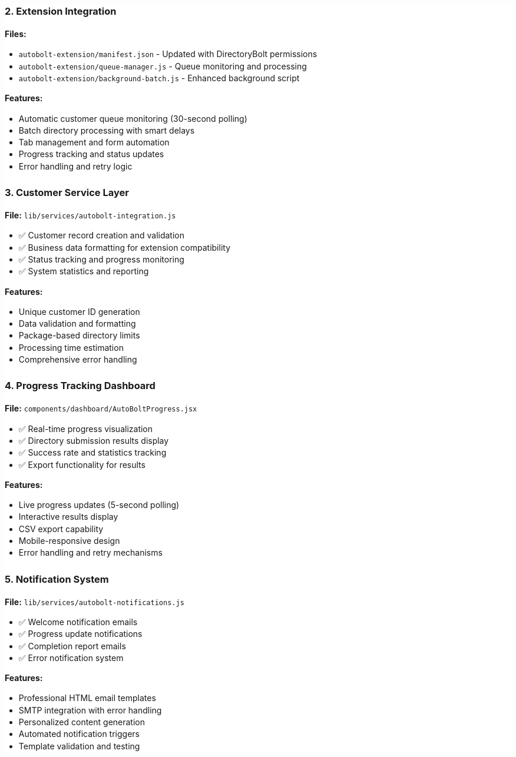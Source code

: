 ### **2. Extension Integration**

**Files:**
- `autobolt-extension/manifest.json` - Updated with DirectoryBolt permissions
- `autobolt-extension/queue-manager.js` - Queue monitoring and processing
- `autobolt-extension/background-batch.js` - Enhanced background script

**Features:**
- Automatic customer queue monitoring (30-second polling)
- Batch directory processing with smart delays
- Tab management and form automation
- Progress tracking and status updates
- Error handling and retry logic

### **3. Customer Service Layer**

**File:** `lib/services/autobolt-integration.js`
- ✅ Customer record creation and validation
- ✅ Business data formatting for extension compatibility
- ✅ Status tracking and progress monitoring
- ✅ System statistics and reporting

**Features:**
- Unique customer ID generation
- Data validation and formatting
- Package-based directory limits
- Processing time estimation
- Comprehensive error handling

### **4. Progress Tracking Dashboard**

**File:** `components/dashboard/AutoBoltProgress.jsx`
- ✅ Real-time progress visualization
- ✅ Directory submission results display
- ✅ Success rate and statistics tracking
- ✅ Export functionality for results

**Features:**
- Live progress updates (5-second polling)
- Interactive results display
- CSV export capability
- Mobile-responsive design
- Error handling and retry mechanisms

### **5. Notification System**

**File:** `lib/services/autobolt-notifications.js`
- ✅ Welcome notification emails
- ✅ Progress update notifications
- ✅ Completion report emails
- ✅ Error notification system

**Features:**
- Professional HTML email templates
- SMTP integration with error handling
- Personalized content generation
- Automated notification triggers
- Template validation and testing
